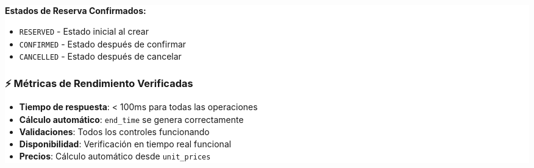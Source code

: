 **Estados de Reserva Confirmados:**
- `RESERVED` - Estado inicial al crear
- `CONFIRMED` - Estado después de confirmar
- `CANCELLED` - Estado después de cancelar

### **⚡ Métricas de Rendimiento Verificadas**

- **Tiempo de respuesta**: < 100ms para todas las operaciones
- **Cálculo automático**: `end_time` se genera correctamente
- **Validaciones**: Todos los controles funcionando
- **Disponibilidad**: Verificación en tiempo real funcional
- **Precios**: Cálculo automático desde `unit_prices`
